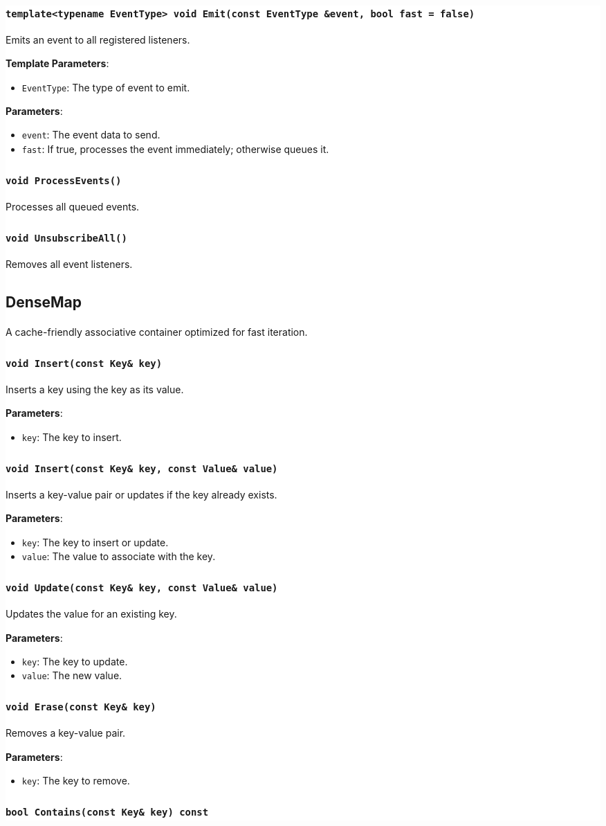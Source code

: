 ### `template<typename EventType> void Emit(const EventType &event, bool fast = false)`

Emits an event to all registered listeners.

**Template Parameters**:
- `EventType`: The type of event to emit.

**Parameters**:
- `event`: The event data to send.
- `fast`: If true, processes the event immediately; otherwise queues it.

### `void ProcessEvents()`

Processes all queued events.

### `void UnsubscribeAll()`

Removes all event listeners.

## DenseMap

A cache-friendly associative container optimized for fast iteration.

### `void Insert(const Key& key)`

Inserts a key using the key as its value.

**Parameters**:
- `key`: The key to insert.

### `void Insert(const Key& key, const Value& value)`

Inserts a key-value pair or updates if the key already exists.

**Parameters**:
- `key`: The key to insert or update.
- `value`: The value to associate with the key.

### `void Update(const Key& key, const Value& value)`

Updates the value for an existing key.

**Parameters**:
- `key`: The key to update.
- `value`: The new value.

### `void Erase(const Key& key)`

Removes a key-value pair.

**Parameters**:
- `key`: The key to remove.

### `bool Contains(const Key& key) const`
